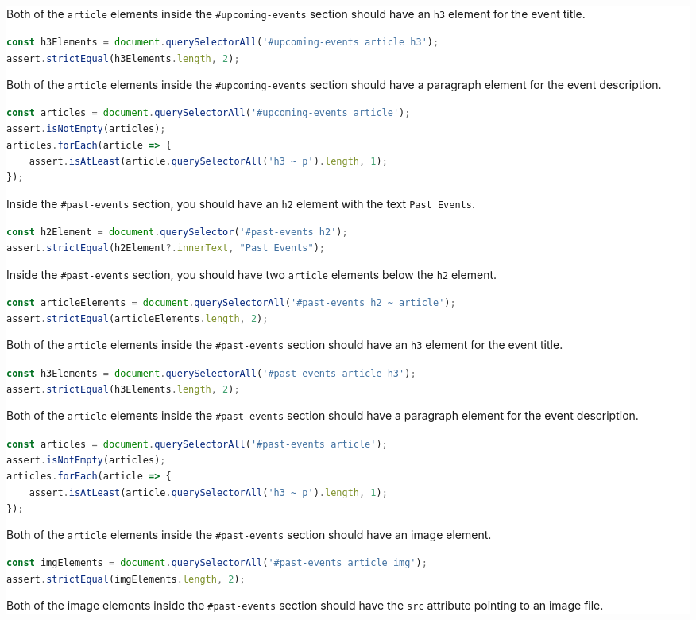 Both of the `article` elements inside the `#upcoming-events` section should have an `h3` element for the event title.

```js
const h3Elements = document.querySelectorAll('#upcoming-events article h3');
assert.strictEqual(h3Elements.length, 2);
```

Both of the `article` elements inside the `#upcoming-events` section should have a paragraph element for the event description.

```js
const articles = document.querySelectorAll('#upcoming-events article');
assert.isNotEmpty(articles);
articles.forEach(article => {
    assert.isAtLeast(article.querySelectorAll('h3 ~ p').length, 1);
});
```

Inside the `#past-events` section, you should have an `h2` element with the text `Past Events`.

```js
const h2Element = document.querySelector('#past-events h2');
assert.strictEqual(h2Element?.innerText, "Past Events");
```

Inside the `#past-events` section, you should have two `article` elements below the `h2` element.

```js
const articleElements = document.querySelectorAll('#past-events h2 ~ article');
assert.strictEqual(articleElements.length, 2);
```

Both of the `article` elements inside the `#past-events` section should have an `h3` element for the event title.

```js
const h3Elements = document.querySelectorAll('#past-events article h3');
assert.strictEqual(h3Elements.length, 2);
```

Both of the `article` elements inside the `#past-events` section should have a paragraph element for the event description.

```js
const articles = document.querySelectorAll('#past-events article');
assert.isNotEmpty(articles);
articles.forEach(article => {
    assert.isAtLeast(article.querySelectorAll('h3 ~ p').length, 1);
});
```

Both of the `article` elements inside the `#past-events` section should have an image element.

```js
const imgElements = document.querySelectorAll('#past-events article img');
assert.strictEqual(imgElements.length, 2);
```

Both of the image elements inside the `#past-events` section should have the `src` attribute pointing to an image file.
